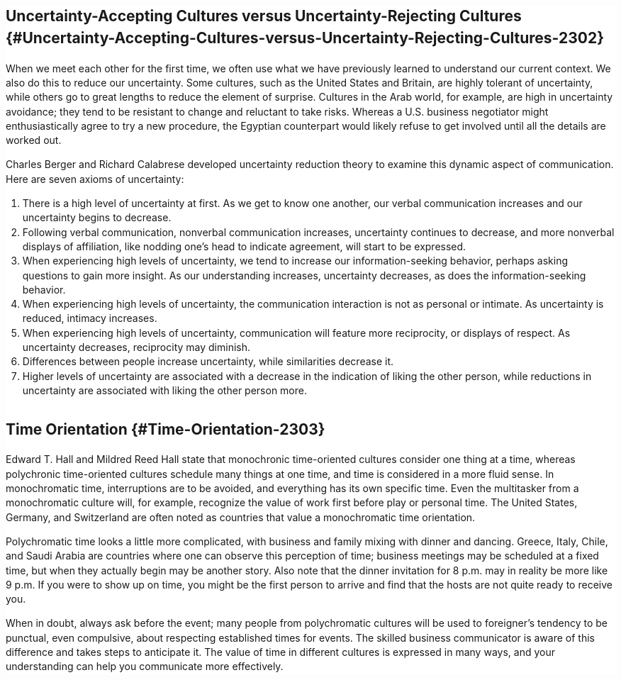 ## Uncertainty-Accepting Cultures versus Uncertainty-Rejecting Cultures {#Uncertainty-Accepting-Cultures-versus-Uncertainty-Rejecting-Cultures-2302} 

When we meet each other for the first time, we often use what we have previously learned to understand our current context. We also do this to reduce our uncertainty. Some cultures, such as the United States and Britain, are highly tolerant of uncertainty, while others go to great lengths to reduce the element of surprise. Cultures in the Arab world, for example, are high in uncertainty avoidance; they tend to be resistant to change and reluctant to take risks. Whereas a U.S. business negotiator might enthusiastically agree to try a new procedure, the Egyptian counterpart would likely refuse to get involved until all the details are worked out.

Charles Berger and Richard Calabrese developed uncertainty reduction theory to examine this dynamic aspect of communication. Here are seven axioms of uncertainty:

1.  There is a high level of uncertainty at first. As we get to know one another, our verbal communication increases and our uncertainty begins to decrease.
2.  Following verbal communication, nonverbal communication increases, uncertainty continues to decrease, and more nonverbal displays of affiliation, like nodding one’s head to indicate agreement, will start to be expressed.
3.  When experiencing high levels of uncertainty, we tend to increase our information-seeking behavior, perhaps asking questions to gain more insight. As our understanding increases, uncertainty decreases, as does the information-seeking behavior.
4.  When experiencing high levels of uncertainty, the communication interaction is not as personal or intimate. As uncertainty is reduced, intimacy increases.
5.  When experiencing high levels of uncertainty, communication will feature more reciprocity, or displays of respect. As uncertainty decreases, reciprocity may diminish.
6.  Differences between people increase uncertainty, while similarities decrease it.
7.  Higher levels of uncertainty are associated with a decrease in the indication of liking the other person, while reductions in uncertainty are associated with liking the other person more.

## Time Orientation {#Time-Orientation-2303} 

Edward T. Hall and Mildred Reed Hall state that monochronic time-oriented cultures consider one thing at a time, whereas polychronic time-oriented cultures schedule many things at one time, and time is considered in a more fluid sense. In monochromatic time, interruptions are to be avoided, and everything has its own specific time. Even the multitasker from a monochromatic culture will, for example, recognize the value of work first before play or personal time. The United States, Germany, and Switzerland are often noted as countries that value a monochromatic time orientation.

Polychromatic time looks a little more complicated, with business and family mixing with dinner and dancing. Greece, Italy, Chile, and Saudi Arabia are countries where one can observe this perception of time; business meetings may be scheduled at a fixed time, but when they actually begin may be another story. Also note that the dinner invitation for 8 p.m. may in reality be more like 9 p.m. If you were to show up on time, you might be the first person to arrive and find that the hosts are not quite ready to receive you.

When in doubt, always ask before the event; many people from polychromatic cultures will be used to foreigner’s tendency to be punctual, even compulsive, about respecting established times for events. The skilled business communicator is aware of this difference and takes steps to anticipate it. The value of time in different cultures is expressed in many ways, and your understanding can help you communicate more effectively.
